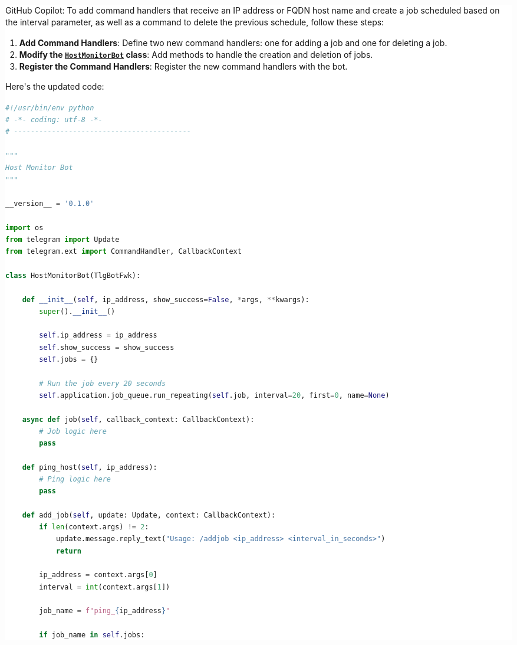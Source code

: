 GitHub Copilot: To add command handlers that receive an IP address or FQDN host name and create a job scheduled based on the interval parameter, as well as a command to delete the previous schedule, follow these steps:

1. **Add Command Handlers**: Define two new command handlers: one for adding a job and one for deleting a job.
2. **Modify the [`HostMonitorBot`](command:_github.copilot.openSymbolFromReferences?%5B%22%22%2C%5B%7B%22uri%22%3A%7B%22scheme%22%3A%22file%22%2C%22authority%22%3A%22%22%2C%22path%22%3A%22%2Fc%3A%2FUsers%2FGersonAmorim%2Fsource%2Frepos%2Fgersonfreire%2Ftlg%2Ftlgfwk%2Fexamples%2Fhost_monitor_by_user.py%22%2C%22query%22%3A%22%22%2C%22fragment%22%3A%22%22%7D%2C%22pos%22%3A%7B%22line%22%3A20%2C%22character%22%3A6%7D%7D%2C%7B%22uri%22%3A%7B%22scheme%22%3A%22file%22%2C%22authority%22%3A%22%22%2C%22path%22%3A%22%2Fc%3A%2FUsers%2FGersonAmorim%2Fsource%2Frepos%2Fgersonfreire%2Ftlg%2Ftlgfwk%2Fexamples%2Fhost_monitor_by_user.py%22%2C%22query%22%3A%22%22%2C%22fragment%22%3A%22%22%7D%2C%22pos%22%3A%7B%22line%22%3A50%2C%22character%22%3A6%7D%7D%5D%2C%226e41ba11-c18b-4cf5-bcaf-0f8e1db277c6%22%5D "Go to definition") class**: Add methods to handle the creation and deletion of jobs.
3. **Register the Command Handlers**: Register the new command handlers with the bot.

Here's the updated code:

```python
#!/usr/bin/env python
# -*- coding: utf-8 -*-
# ------------------------------------------

"""
Host Monitor Bot
"""

__version__ = '0.1.0'

import os
from telegram import Update
from telegram.ext import CommandHandler, CallbackContext

class HostMonitorBot(TlgBotFwk):
  
    def __init__(self, ip_address, show_success=False, *args, **kwargs):
        super().__init__()
      
        self.ip_address = ip_address
        self.show_success = show_success
        self.jobs = {}
      
        # Run the job every 20 seconds
        self.application.job_queue.run_repeating(self.job, interval=20, first=0, name=None) 

    async def job(self, callback_context: CallbackContext):
        # Job logic here
        pass

    def ping_host(self, ip_address):
        # Ping logic here
        pass

    def add_job(self, update: Update, context: CallbackContext):
        if len(context.args) != 2:
            update.message.reply_text("Usage: /addjob <ip_address> <interval_in_seconds>")
            return
      
        ip_address = context.args[0]
        interval = int(context.args[1])
      
        job_name = f"ping_{ip_address}"
      
        if job_name in self.jobs:
```